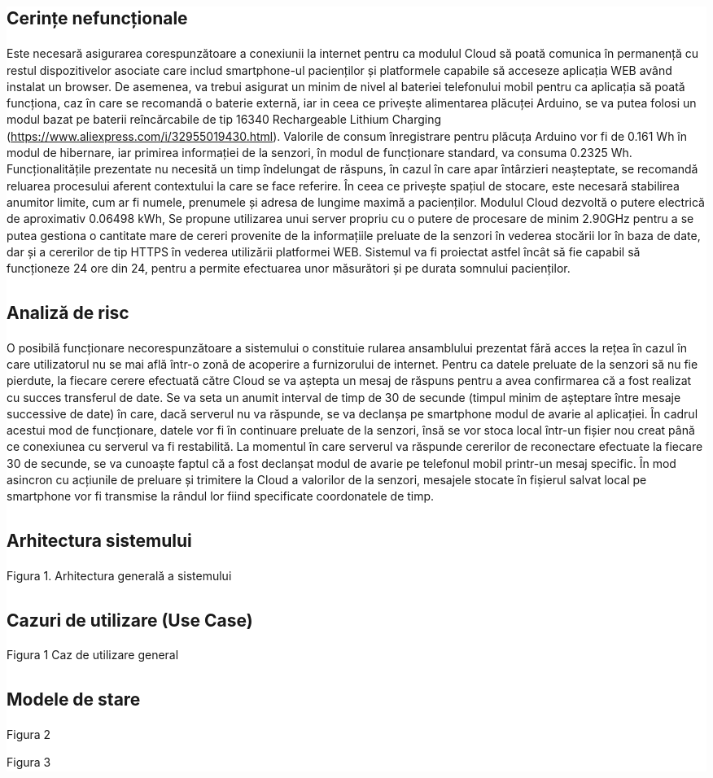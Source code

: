 
## Cerințe nefuncționale
Este necesară asigurarea corespunzătoare a conexiunii la internet pentru ca modulul Cloud să poată comunica în permanență cu restul dispozitivelor asociate care includ smartphone-ul pacienților și platformele capabile să acceseze aplicația WEB având instalat un browser. De asemenea, va trebui asigurat un minim de nivel al bateriei telefonului mobil pentru ca aplicația să poată funcționa, caz în care se recomandă o baterie externă, iar in ceea ce privește alimentarea plăcuței Arduino, se va putea folosi un modul bazat pe baterii reîncărcabile de tip 16340 Rechargeable Lithium Charging (https://www.aliexpress.com/i/32955019430.html). Valorile de consum înregistrare pentru plăcuța Arduino vor fi de 0.161 Wh în modul de hibernare, iar primirea informației de la senzori, în modul de funcționare standard, va consuma 0.2325 Wh. Funcționalitățile prezentate nu necesită un timp îndelungat de răspuns, în cazul în care apar întârzieri neașteptate, se recomandă reluarea procesului aferent contextului la care se face referire. În ceea ce privește spațiul de stocare, este necesară stabilirea anumitor limite, cum ar fi numele, prenumele și adresa de lungime maximă a pacienților. Modulul Cloud dezvoltă o putere electrică de aproximativ 0.06498 kWh,
Se propune utilizarea unui server propriu cu o putere de procesare de minim 2.90GHz pentru a se putea gestiona o cantitate mare de cereri provenite de la informațiile preluate de la senzori în vederea stocării lor în baza de date, dar și a cererilor de tip HTTPS în vederea utilizării platformei WEB. Sistemul va fi proiectat astfel încât să fie capabil să funcționeze 24 ore din 24, pentru a permite efectuarea unor măsurători și pe durata somnului pacienților.

## Analiză de risc
O posibilă funcționare necorespunzătoare a sistemului o constituie rularea ansamblului prezentat fără acces la rețea în cazul în care utilizatorul nu se mai află într-o zonă de acoperire a furnizorului de internet. Pentru ca datele preluate de la senzori să nu fie pierdute, la fiecare cerere efectuată către Cloud se va aștepta un mesaj de răspuns pentru a avea confirmarea că a fost realizat cu succes transferul de date. Se va seta un anumit interval de timp de 30 de secunde (timpul minim de așteptare între mesaje successive de date) în care, dacă serverul nu va răspunde, se va declanșa pe smartphone modul de avarie al aplicației. În cadrul acestui mod de funcționare, datele vor fi în continuare preluate de la senzori, însă se vor stoca local într-un fișier nou creat până ce conexiunea cu serverul va fi restabilită. La momentul în care serverul va răspunde cererilor de reconectare efectuate la fiecare 30 de secunde, se va cunoaște faptul că a fost declanșat modul de avarie pe telefonul mobil printr-un mesaj specific. În mod asincron cu acțiunile de preluare și trimitere la Cloud a valorilor de la senzori, mesajele stocate în fișierul salvat local pe smartphone vor fi transmise la rândul lor fiind specificate coordonatele de timp.
 


## Arhitectura sistemului 
 
Figura 1. Arhitectura generală a sistemului
 
## Cazuri de utilizare (Use Case)
 
Figura 1 Caz de utilizare general

## Modele de stare 
 
Figura 2
 
Figura 3
